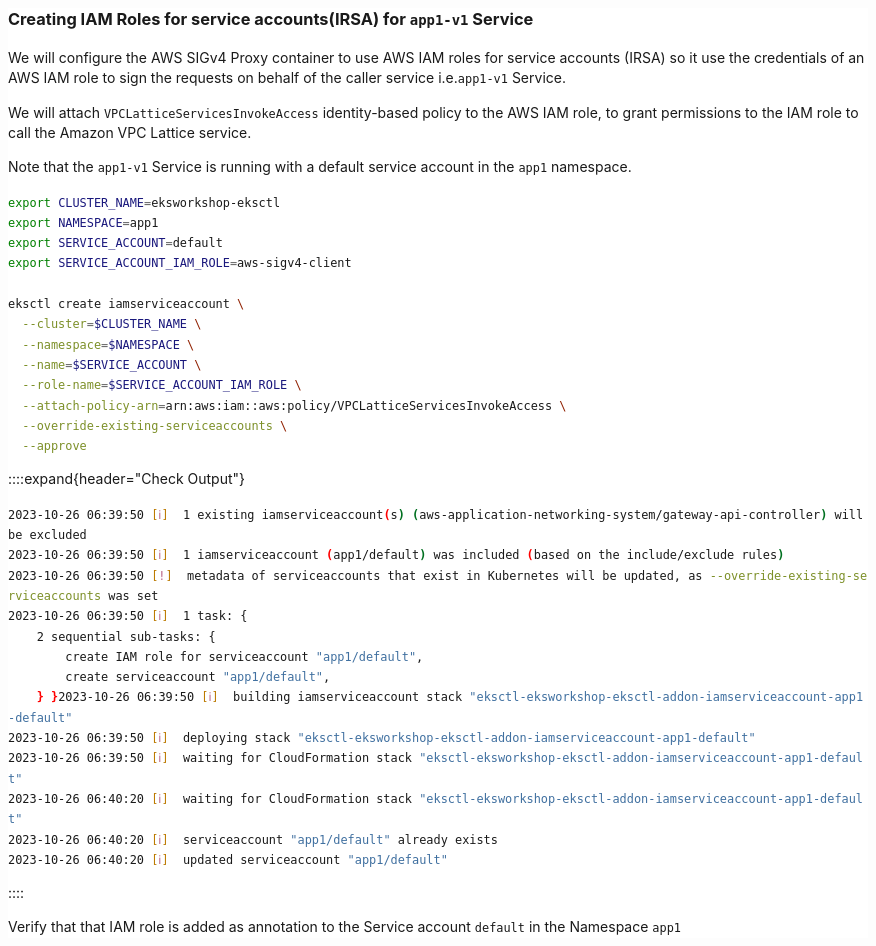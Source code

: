 ### Creating IAM Roles for service accounts(IRSA) for `app1-v1` Service

We will configure the AWS SIGv4 Proxy container to use AWS IAM roles for service accounts (IRSA) so it use the credentials of an AWS IAM role to sign the requests on behalf of the caller service i.e.`app1-v1` Service. 

We will attach `VPCLatticeServicesInvokeAccess` identity-based policy to the AWS IAM role, to grant permissions to the IAM role to call the Amazon VPC Lattice service.

Note that the `app1-v1` Service is running with a default service account in the `app1` namespace.

```bash
export CLUSTER_NAME=eksworkshop-eksctl
export NAMESPACE=app1
export SERVICE_ACCOUNT=default
export SERVICE_ACCOUNT_IAM_ROLE=aws-sigv4-client

eksctl create iamserviceaccount \
  --cluster=$CLUSTER_NAME \
  --namespace=$NAMESPACE \
  --name=$SERVICE_ACCOUNT \
  --role-name=$SERVICE_ACCOUNT_IAM_ROLE \
  --attach-policy-arn=arn:aws:iam::aws:policy/VPCLatticeServicesInvokeAccess \
  --override-existing-serviceaccounts \
  --approve 
```

::::expand{header="Check Output"}
```bash
2023-10-26 06:39:50 [ℹ]  1 existing iamserviceaccount(s) (aws-application-networking-system/gateway-api-controller) will be excluded
2023-10-26 06:39:50 [ℹ]  1 iamserviceaccount (app1/default) was included (based on the include/exclude rules)
2023-10-26 06:39:50 [!]  metadata of serviceaccounts that exist in Kubernetes will be updated, as --override-existing-serviceaccounts was set
2023-10-26 06:39:50 [ℹ]  1 task: { 
    2 sequential sub-tasks: { 
        create IAM role for serviceaccount "app1/default",
        create serviceaccount "app1/default",
    } }2023-10-26 06:39:50 [ℹ]  building iamserviceaccount stack "eksctl-eksworkshop-eksctl-addon-iamserviceaccount-app1-default"
2023-10-26 06:39:50 [ℹ]  deploying stack "eksctl-eksworkshop-eksctl-addon-iamserviceaccount-app1-default"
2023-10-26 06:39:50 [ℹ]  waiting for CloudFormation stack "eksctl-eksworkshop-eksctl-addon-iamserviceaccount-app1-default"
2023-10-26 06:40:20 [ℹ]  waiting for CloudFormation stack "eksctl-eksworkshop-eksctl-addon-iamserviceaccount-app1-default"
2023-10-26 06:40:20 [ℹ]  serviceaccount "app1/default" already exists
2023-10-26 06:40:20 [ℹ]  updated serviceaccount "app1/default"
```
::::

Verify that that IAM role is added as annotation to the Service account `default` in the Namespace `app1`
